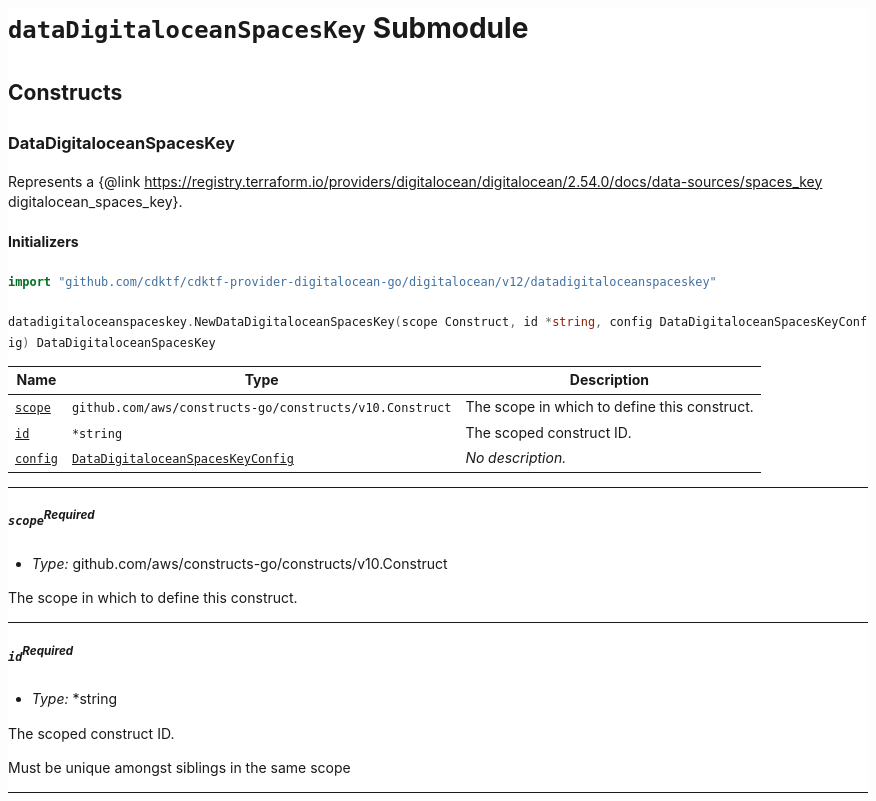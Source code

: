 # `dataDigitaloceanSpacesKey` Submodule <a name="`dataDigitaloceanSpacesKey` Submodule" id="@cdktf/provider-digitalocean.dataDigitaloceanSpacesKey"></a>

## Constructs <a name="Constructs" id="Constructs"></a>

### DataDigitaloceanSpacesKey <a name="DataDigitaloceanSpacesKey" id="@cdktf/provider-digitalocean.dataDigitaloceanSpacesKey.DataDigitaloceanSpacesKey"></a>

Represents a {@link https://registry.terraform.io/providers/digitalocean/digitalocean/2.54.0/docs/data-sources/spaces_key digitalocean_spaces_key}.

#### Initializers <a name="Initializers" id="@cdktf/provider-digitalocean.dataDigitaloceanSpacesKey.DataDigitaloceanSpacesKey.Initializer"></a>

```go
import "github.com/cdktf/cdktf-provider-digitalocean-go/digitalocean/v12/datadigitaloceanspaceskey"

datadigitaloceanspaceskey.NewDataDigitaloceanSpacesKey(scope Construct, id *string, config DataDigitaloceanSpacesKeyConfig) DataDigitaloceanSpacesKey
```

| **Name** | **Type** | **Description** |
| --- | --- | --- |
| <code><a href="#@cdktf/provider-digitalocean.dataDigitaloceanSpacesKey.DataDigitaloceanSpacesKey.Initializer.parameter.scope">scope</a></code> | <code>github.com/aws/constructs-go/constructs/v10.Construct</code> | The scope in which to define this construct. |
| <code><a href="#@cdktf/provider-digitalocean.dataDigitaloceanSpacesKey.DataDigitaloceanSpacesKey.Initializer.parameter.id">id</a></code> | <code>*string</code> | The scoped construct ID. |
| <code><a href="#@cdktf/provider-digitalocean.dataDigitaloceanSpacesKey.DataDigitaloceanSpacesKey.Initializer.parameter.config">config</a></code> | <code><a href="#@cdktf/provider-digitalocean.dataDigitaloceanSpacesKey.DataDigitaloceanSpacesKeyConfig">DataDigitaloceanSpacesKeyConfig</a></code> | *No description.* |

---

##### `scope`<sup>Required</sup> <a name="scope" id="@cdktf/provider-digitalocean.dataDigitaloceanSpacesKey.DataDigitaloceanSpacesKey.Initializer.parameter.scope"></a>

- *Type:* github.com/aws/constructs-go/constructs/v10.Construct

The scope in which to define this construct.

---

##### `id`<sup>Required</sup> <a name="id" id="@cdktf/provider-digitalocean.dataDigitaloceanSpacesKey.DataDigitaloceanSpacesKey.Initializer.parameter.id"></a>

- *Type:* *string

The scoped construct ID.

Must be unique amongst siblings in the same scope

---
